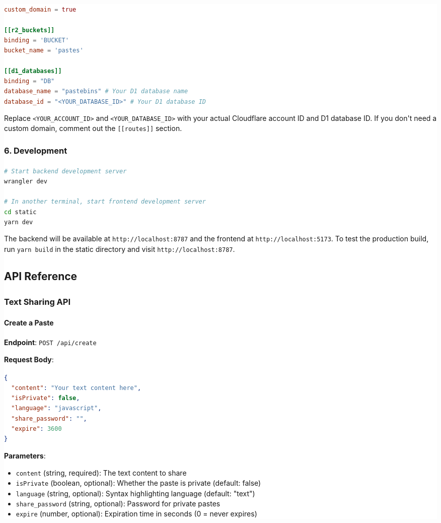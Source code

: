 ```toml
custom_domain = true

[[r2_buckets]]
binding = 'BUCKET'
bucket_name = 'pastes'

[[d1_databases]]
binding = "DB"
database_name = "pastebins" # Your D1 database name
database_id = "<YOUR_DATABASE_ID>" # Your D1 database ID
```

Replace `<YOUR_ACCOUNT_ID>` and `<YOUR_DATABASE_ID>` with your actual Cloudflare account ID and D1 database ID. If you don't need a custom domain, comment out the `[[routes]]` section.

### 6. Development

```bash
# Start backend development server
wrangler dev

# In another terminal, start frontend development server
cd static
yarn dev
```

The backend will be available at `http://localhost:8787` and the frontend at `http://localhost:5173`. To test the production build, run `yarn build` in the static directory and visit `http://localhost:8787`.

## API Reference

### Text Sharing API

#### Create a Paste

**Endpoint**: `POST /api/create`

**Request Body**:

```json
{
  "content": "Your text content here",
  "isPrivate": false,
  "language": "javascript",
  "share_password": "",
  "expire": 3600
}
```

**Parameters**:

- `content` (string, required): The text content to share
- `isPrivate` (boolean, optional): Whether the paste is private (default: false)
- `language` (string, optional): Syntax highlighting language (default: "text")
- `share_password` (string, optional): Password for private pastes
- `expire` (number, optional): Expiration time in seconds (0 = never expires)
